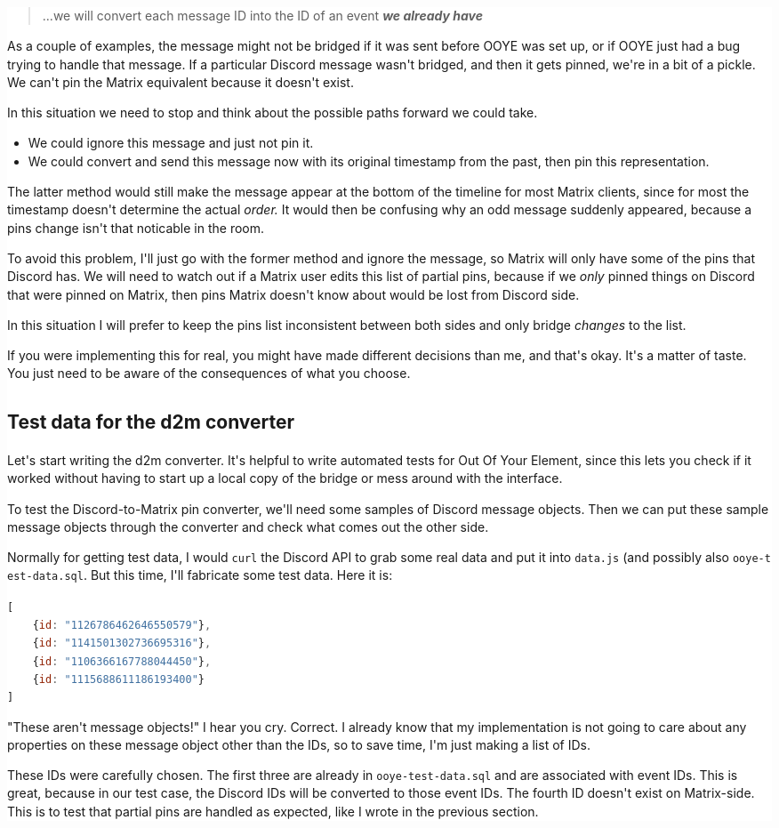 > ...we will convert each message ID into the ID of an event ***we already have***

As a couple of examples, the message might not be bridged if it was sent before OOYE was set up, or if OOYE just had a bug trying to handle that message. If a particular Discord message wasn't bridged, and then it gets pinned, we're in a bit of a pickle. We can't pin the Matrix equivalent because it doesn't exist.

In this situation we need to stop and think about the possible paths forward we could take.

* We could ignore this message and just not pin it.
* We could convert and send this message now with its original timestamp from the past, then pin this representation.

The latter method would still make the message appear at the bottom of the timeline for most Matrix clients, since for most the timestamp doesn't determine the actual _order._ It would then be confusing why an odd message suddenly appeared, because a pins change isn't that noticable in the room.

To avoid this problem, I'll just go with the former method and ignore the message, so Matrix will only have some of the pins that Discord has. We will need to watch out if a Matrix user edits this list of partial pins, because if we _only_ pinned things on Discord that were pinned on Matrix, then pins Matrix doesn't know about would be lost from Discord side.

In this situation I will prefer to keep the pins list inconsistent between both sides and only bridge _changes_ to the list.

If you were implementing this for real, you might have made different decisions than me, and that's okay. It's a matter of taste. You just need to be aware of the consequences of what you choose.

## Test data for the d2m converter

Let's start writing the d2m converter. It's helpful to write automated tests for Out Of Your Element, since this lets you check if it worked without having to start up a local copy of the bridge or mess around with the interface.

To test the Discord-to-Matrix pin converter, we'll need some samples of Discord message objects. Then we can put these sample message objects through the converter and check what comes out the other side.

Normally for getting test data, I would `curl` the Discord API to grab some real data and put it into `data.js` (and possibly also `ooye-test-data.sql`. But this time, I'll fabricate some test data. Here it is:

```js
[
	{id: "1126786462646550579"},
	{id: "1141501302736695316"},
	{id: "1106366167788044450"},
	{id: "1115688611186193400"}
]
```

"These aren't message objects!" I hear you cry. Correct. I already know that my implementation is not going to care about any properties on these message object other than the IDs, so to save time, I'm just making a list of IDs.

These IDs were carefully chosen. The first three are already in `ooye-test-data.sql` and are associated with event IDs. This is great, because in our test case, the Discord IDs will be converted to those event IDs. The fourth ID doesn't exist on Matrix-side. This is to test that partial pins are handled as expected, like I wrote in the previous section.

